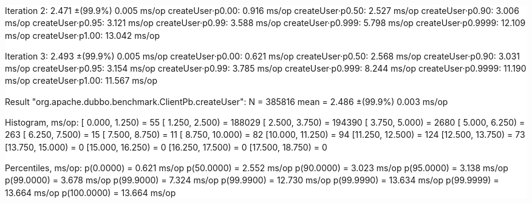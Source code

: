 Iteration   2: 2.471 ±(99.9%) 0.005 ms/op
                 createUser·p0.00:   0.916 ms/op
                 createUser·p0.50:   2.527 ms/op
                 createUser·p0.90:   3.006 ms/op
                 createUser·p0.95:   3.121 ms/op
                 createUser·p0.99:   3.588 ms/op
                 createUser·p0.999:  5.798 ms/op
                 createUser·p0.9999: 12.109 ms/op
                 createUser·p1.00:   13.042 ms/op

Iteration   3: 2.493 ±(99.9%) 0.005 ms/op
                 createUser·p0.00:   0.621 ms/op
                 createUser·p0.50:   2.568 ms/op
                 createUser·p0.90:   3.031 ms/op
                 createUser·p0.95:   3.154 ms/op
                 createUser·p0.99:   3.785 ms/op
                 createUser·p0.999:  8.244 ms/op
                 createUser·p0.9999: 11.190 ms/op
                 createUser·p1.00:   11.567 ms/op



Result "org.apache.dubbo.benchmark.ClientPb.createUser":
  N = 385816
  mean =      2.486 ±(99.9%) 0.003 ms/op

  Histogram, ms/op:
    [ 0.000,  1.250) = 55 
    [ 1.250,  2.500) = 188029 
    [ 2.500,  3.750) = 194390 
    [ 3.750,  5.000) = 2680 
    [ 5.000,  6.250) = 263 
    [ 6.250,  7.500) = 15 
    [ 7.500,  8.750) = 11 
    [ 8.750, 10.000) = 82 
    [10.000, 11.250) = 94 
    [11.250, 12.500) = 124 
    [12.500, 13.750) = 73 
    [13.750, 15.000) = 0 
    [15.000, 16.250) = 0 
    [16.250, 17.500) = 0 
    [17.500, 18.750) = 0 

  Percentiles, ms/op:
      p(0.0000) =      0.621 ms/op
     p(50.0000) =      2.552 ms/op
     p(90.0000) =      3.023 ms/op
     p(95.0000) =      3.138 ms/op
     p(99.0000) =      3.678 ms/op
     p(99.9000) =      7.324 ms/op
     p(99.9900) =     12.730 ms/op
     p(99.9990) =     13.634 ms/op
     p(99.9999) =     13.664 ms/op
    p(100.0000) =     13.664 ms/op
